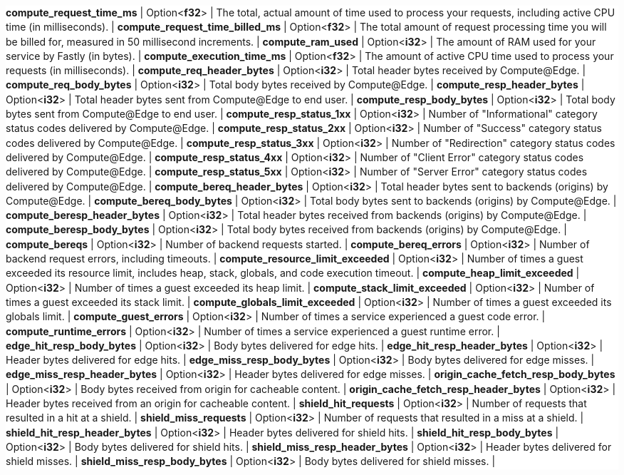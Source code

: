 **compute_request_time_ms** | Option<**f32**> | The total, actual amount of time used to process your requests, including active CPU time (in milliseconds). | 
**compute_request_time_billed_ms** | Option<**f32**> | The total amount of request processing time you will be billed for, measured in 50 millisecond increments. | 
**compute_ram_used** | Option<**i32**> | The amount of RAM used for your service by Fastly (in bytes). | 
**compute_execution_time_ms** | Option<**f32**> | The amount of active CPU time used to process your requests (in milliseconds). | 
**compute_req_header_bytes** | Option<**i32**> | Total header bytes received by Compute@Edge. | 
**compute_req_body_bytes** | Option<**i32**> | Total body bytes received by Compute@Edge. | 
**compute_resp_header_bytes** | Option<**i32**> | Total header bytes sent from Compute@Edge to end user. | 
**compute_resp_body_bytes** | Option<**i32**> | Total body bytes sent from Compute@Edge to end user. | 
**compute_resp_status_1xx** | Option<**i32**> | Number of \"Informational\" category status codes delivered by Compute@Edge. | 
**compute_resp_status_2xx** | Option<**i32**> | Number of \"Success\" category status codes delivered by Compute@Edge. | 
**compute_resp_status_3xx** | Option<**i32**> | Number of \"Redirection\" category status codes delivered by Compute@Edge. | 
**compute_resp_status_4xx** | Option<**i32**> | Number of \"Client Error\" category status codes delivered by Compute@Edge. | 
**compute_resp_status_5xx** | Option<**i32**> | Number of \"Server Error\" category status codes delivered by Compute@Edge. | 
**compute_bereq_header_bytes** | Option<**i32**> | Total header bytes sent to backends (origins) by Compute@Edge. | 
**compute_bereq_body_bytes** | Option<**i32**> | Total body bytes sent to backends (origins) by Compute@Edge. | 
**compute_beresp_header_bytes** | Option<**i32**> | Total header bytes received from backends (origins) by Compute@Edge. | 
**compute_beresp_body_bytes** | Option<**i32**> | Total body bytes received from backends (origins) by Compute@Edge. | 
**compute_bereqs** | Option<**i32**> | Number of backend requests started. | 
**compute_bereq_errors** | Option<**i32**> | Number of backend request errors, including timeouts. | 
**compute_resource_limit_exceeded** | Option<**i32**> | Number of times a guest exceeded its resource limit, includes heap, stack, globals, and code execution timeout. | 
**compute_heap_limit_exceeded** | Option<**i32**> | Number of times a guest exceeded its heap limit. | 
**compute_stack_limit_exceeded** | Option<**i32**> | Number of times a guest exceeded its stack limit. | 
**compute_globals_limit_exceeded** | Option<**i32**> | Number of times a guest exceeded its globals limit. | 
**compute_guest_errors** | Option<**i32**> | Number of times a service experienced a guest code error. | 
**compute_runtime_errors** | Option<**i32**> | Number of times a service experienced a guest runtime error. | 
**edge_hit_resp_body_bytes** | Option<**i32**> | Body bytes delivered for edge hits. | 
**edge_hit_resp_header_bytes** | Option<**i32**> | Header bytes delivered for edge hits. | 
**edge_miss_resp_body_bytes** | Option<**i32**> | Body bytes delivered for edge misses. | 
**edge_miss_resp_header_bytes** | Option<**i32**> | Header bytes delivered for edge misses. | 
**origin_cache_fetch_resp_body_bytes** | Option<**i32**> | Body bytes received from origin for cacheable content. | 
**origin_cache_fetch_resp_header_bytes** | Option<**i32**> | Header bytes received from an origin for cacheable content. | 
**shield_hit_requests** | Option<**i32**> | Number of requests that resulted in a hit at a shield. | 
**shield_miss_requests** | Option<**i32**> | Number of requests that resulted in a miss at a shield. | 
**shield_hit_resp_header_bytes** | Option<**i32**> | Header bytes delivered for shield hits. | 
**shield_hit_resp_body_bytes** | Option<**i32**> | Body bytes delivered for shield hits. | 
**shield_miss_resp_header_bytes** | Option<**i32**> | Header bytes delivered for shield misses. | 
**shield_miss_resp_body_bytes** | Option<**i32**> | Body bytes delivered for shield misses. | 